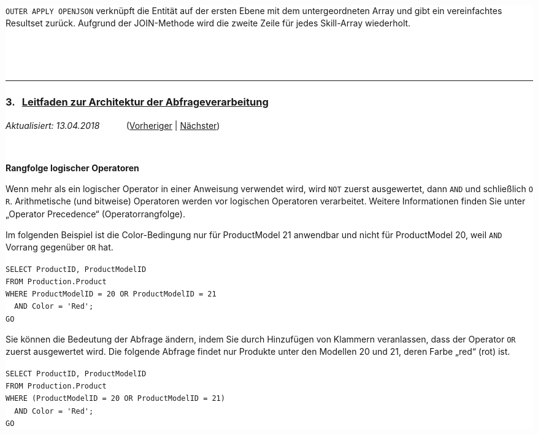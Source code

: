 `OUTER APPLY OPENJSON` verknüpft die Entität auf der ersten Ebene mit dem untergeordneten Array und gibt ein vereinfachtes Resultset zurück. Aufgrund der JOIN-Methode wird die zweite Zeile für jedes Skill-Array wiederholt.




&nbsp;

&nbsp;

---

<a name="TitleNum_3"/>

### <a name="3-nbsp-query-processing-architecture-guidequery-processing-architecture-guidemd"></a>3. &nbsp; [Leitfaden zur Architektur der Abfrageverarbeitung](query-processing-architecture-guide.md)

*Aktualisiert: 13.04.2018* &nbsp; &nbsp; &nbsp; &nbsp; &nbsp;  ([Vorheriger](#TitleNum_2) | [Nächster](#TitleNum_4))



&nbsp;






**Rangfolge logischer Operatoren**


Wenn mehr als ein logischer Operator in einer Anweisung verwendet wird, wird `NOT` zuerst ausgewertet, dann `AND` und schließlich `OR`. Arithmetische (und bitweise) Operatoren werden vor logischen Operatoren verarbeitet. Weitere Informationen finden Sie unter „Operator Precedence“ (Operatorrangfolge).

Im folgenden Beispiel ist die Color-Bedingung nur für ProductModel 21 anwendbar und nicht für ProductModel 20, weil `AND` Vorrang gegenüber `OR` hat.

```
SELECT ProductID, ProductModelID
FROM Production.Product
WHERE ProductModelID = 20 OR ProductModelID = 21
  AND Color = 'Red';
GO
```

Sie können die Bedeutung der Abfrage ändern, indem Sie durch Hinzufügen von Klammern veranlassen, dass der Operator `OR` zuerst ausgewertet wird. Die folgende Abfrage findet nur Produkte unter den Modellen 20 und 21, deren Farbe „red“ (rot) ist.

```
SELECT ProductID, ProductModelID
FROM Production.Product
WHERE (ProductModelID = 20 OR ProductModelID = 21)
  AND Color = 'Red';
GO
```
